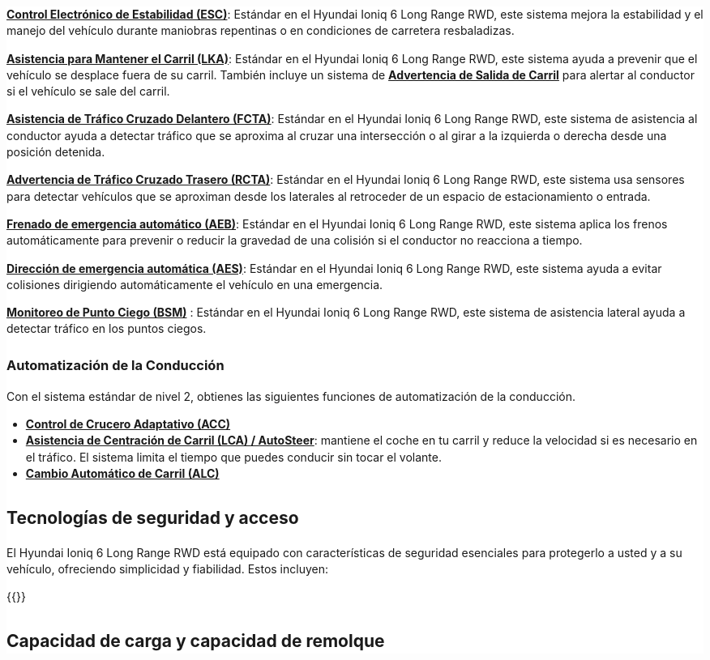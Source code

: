 [**Control Electrónico de Estabilidad (ESC)**](../../../../technology/driverassistance/electronicstabilitycontrol/): Estándar en el Hyundai Ioniq 6 Long Range RWD, este sistema mejora la estabilidad y el manejo del vehículo durante maniobras repentinas o en condiciones de carretera resbaladizas.

[**Asistencia para Mantener el Carril (LKA)**](../../../../technology/driverassistance/lanekeepingassist/): Estándar en el Hyundai Ioniq 6 Long Range RWD, este sistema ayuda a prevenir que el vehículo se desplace fuera de su carril. También incluye un sistema de [**Advertencia de Salida de Carril**](../../../../technology/driverassistance/lanedeparturewarning/) para alertar al conductor si el vehículo se sale del carril.

[**Asistencia de Tráfico Cruzado Delantero (FCTA)**](../../../../technology/driverassistance/frontcrosstrafficassist/): Estándar en el Hyundai Ioniq 6 Long Range RWD, este sistema de asistencia al conductor ayuda a detectar tráfico que se aproxima al cruzar una intersección o al girar a la izquierda o derecha desde una posición detenida.

[**Advertencia de Tráfico Cruzado Trasero (RCTA)**](../../../../technology/driverassistance/rearcrosstrafficalert/): Estándar en el Hyundai Ioniq 6 Long Range RWD, este sistema usa sensores para detectar vehículos que se aproximan desde los laterales al retroceder de un espacio de estacionamiento o entrada.

[**Frenado de emergencia automático (AEB)**](../../../../technology/driverassistance/automaticemergencybraking/): Estándar en el Hyundai Ioniq 6 Long Range RWD, este sistema aplica los frenos automáticamente para prevenir o reducir la gravedad de una colisión si el conductor no reacciona a tiempo.

[**Dirección de emergencia automática (AES)**](../../../../technology/driverassistance/automaticemergencysteering/): Estándar en el Hyundai Ioniq 6 Long Range RWD, este sistema ayuda a evitar colisiones dirigiendo automáticamente el vehículo en una emergencia.

[**Monitoreo de Punto Ciego (BSM)**](../../../../technology/driverassistance/blindspotmonitoring/) : Estándar en el Hyundai Ioniq 6 Long Range RWD, este sistema de asistencia lateral ayuda a detectar tráfico en los puntos ciegos.

### Automatización de la Conducción

Con el sistema estándar  de nivel 2, obtienes las siguientes funciones de automatización de la conducción.

- [**Control de Crucero Adaptativo (ACC)**](../../../../technology/driverassistance/adaptivecruisecontrol/)
- [**Asistencia de Centración de Carril (LCA) / AutoSteer**](../../../../technology/driverassistance/autosteer/): mantiene el coche en tu carril y reduce la velocidad si es necesario en el tráfico. El sistema limita el tiempo que puedes conducir sin tocar el volante.
- [**Cambio Automático de Carril (ALC)**](../../../../technology/driverassistance/automatedlanechange/)

## Tecnologías de seguridad y acceso

El Hyundai Ioniq 6 Long Range RWD está equipado con características de seguridad esenciales para protegerlo a usted y a su vehículo, ofreciendo simplicidad y fiabilidad. Estos incluyen:

{{<evkxdisplayaddarticle />}}

## Capacidad de carga y capacidad de remolque
